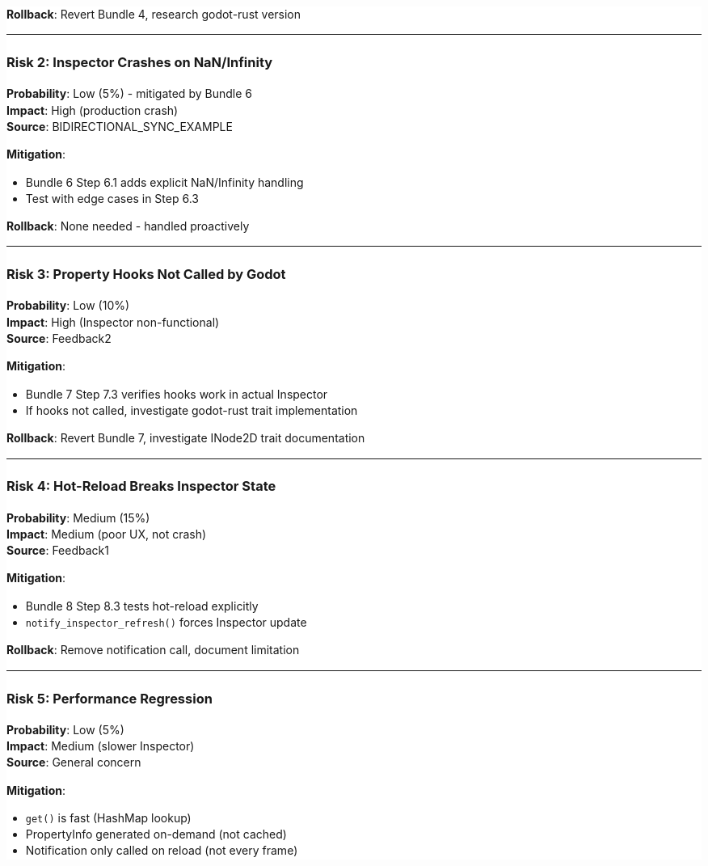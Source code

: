 **Rollback**: Revert Bundle 4, research godot-rust version

---

### Risk 2: Inspector Crashes on NaN/Infinity

**Probability**: Low (5%) - mitigated by Bundle 6  
**Impact**: High (production crash)  
**Source**: BIDIRECTIONAL_SYNC_EXAMPLE

**Mitigation**:

- Bundle 6 Step 6.1 adds explicit NaN/Infinity handling
- Test with edge cases in Step 6.3

**Rollback**: None needed - handled proactively

---

### Risk 3: Property Hooks Not Called by Godot

**Probability**: Low (10%)  
**Impact**: High (Inspector non-functional)  
**Source**: Feedback2

**Mitigation**:

- Bundle 7 Step 7.3 verifies hooks work in actual Inspector
- If hooks not called, investigate godot-rust trait implementation

**Rollback**: Revert Bundle 7, investigate INode2D trait documentation

---

### Risk 4: Hot-Reload Breaks Inspector State

**Probability**: Medium (15%)  
**Impact**: Medium (poor UX, not crash)  
**Source**: Feedback1

**Mitigation**:

- Bundle 8 Step 8.3 tests hot-reload explicitly
- `notify_inspector_refresh()` forces Inspector update

**Rollback**: Remove notification call, document limitation

---

### Risk 5: Performance Regression

**Probability**: Low (5%)  
**Impact**: Medium (slower Inspector)  
**Source**: General concern

**Mitigation**:

- `get()` is fast (HashMap lookup)
- PropertyInfo generated on-demand (not cached)
- Notification only called on reload (not every frame)
